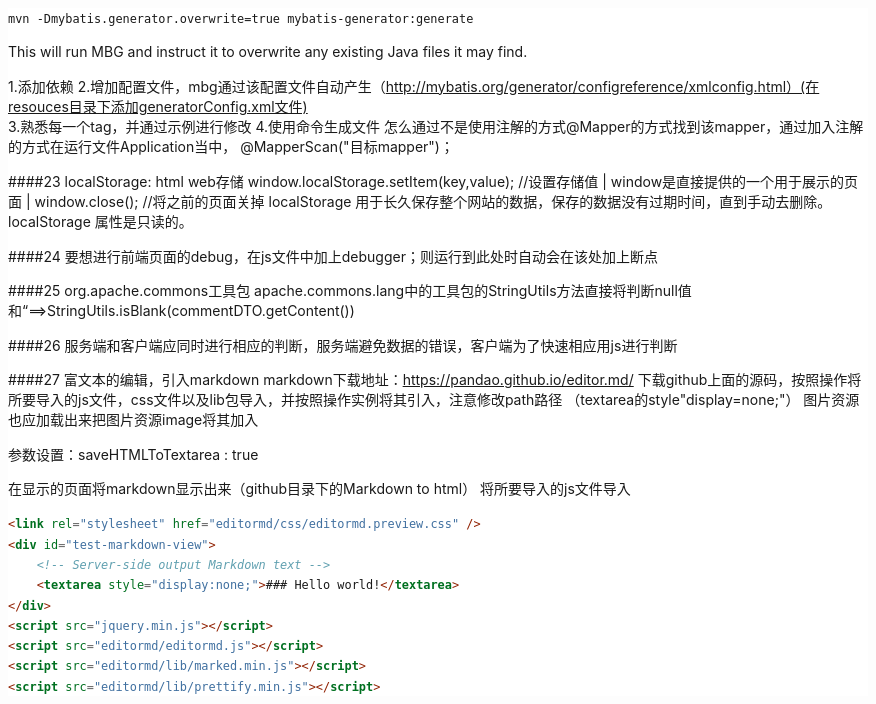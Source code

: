     mvn -Dmybatis.generator.overwrite=true mybatis-generator:generate

This will run MBG and instruct it to overwrite any existing Java files it may find.

1.添加依赖    2.增加配置文件，mbg通过该配置文件自动产生（http://mybatis.org/generator/configreference/xmlconfig.html）(在resouces目录下添加generatorConfig.xml文件)   
3.熟悉每一个tag，并通过示例进行修改    4.使用命令生成文件
   怎么通过不是使用注解的方式@Mapper的方式找到该mapper，通过加入注解的方式在运行文件Application当中，
   @MapperScan("目标mapper")；






####23
localStorage:
    html web存储
   window.localStorage.setItem(key,value); //设置存储值
  | window是直接提供的一个用于展示的页面
  | window.close();              //将之前的页面关掉
localStorage 用于长久保存整个网站的数据，保存的数据没有过期时间，直到手动去删除。
localStorage 属性是只读的。





####24
要想进行前端页面的debug，在js文件中加上debugger；则运行到此处时自动会在该处加上断点





####25
org.apache.commons工具包
    apache.commons.lang中的工具包的StringUtils方法直接将判断null值和“==>StringUtils.isBlank(commentDTO.getContent())





####26
服务端和客户端应同时进行相应的判断，服务端避免数据的错误，客户端为了快速相应用js进行判断






####27
富文本的编辑，引入markdown
     markdown下载地址：https://pandao.github.io/editor.md/
     下载github上面的源码，按照操作将所要导入的js文件，css文件以及lib包导入，并按照操作实例将其引入，注意修改path路径
      （textarea的style"display=none;"）
     图片资源也应加载出来把图片资源image将其加入

参数设置：saveHTMLToTextarea   : true


 在显示的页面将markdown显示出来（github目录下的Markdown  to  html）
 将所要导入的js文件导入
```html
<link rel="stylesheet" href="editormd/css/editormd.preview.css" />
<div id="test-markdown-view">
    <!-- Server-side output Markdown text -->
    <textarea style="display:none;">### Hello world!</textarea>             
</div>
<script src="jquery.min.js"></script>
<script src="editormd/editormd.js"></script>
<script src="editormd/lib/marked.min.js"></script>
<script src="editormd/lib/prettify.min.js"></script>
```
